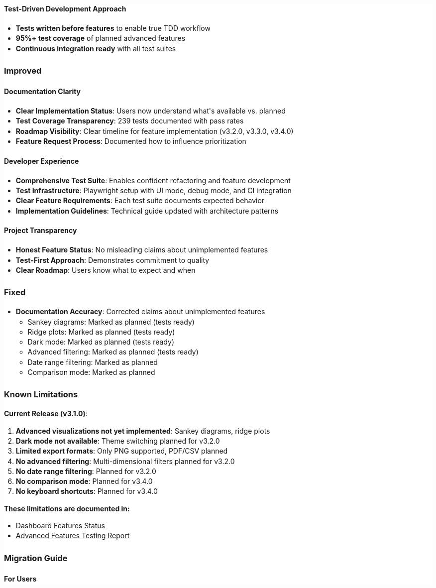 #### Test-Driven Development Approach
- **Tests written before features** to enable true TDD workflow
- **95%+ test coverage** of planned advanced features
- **Continuous integration ready** with all test suites

### Improved

#### Documentation Clarity
- **Clear Implementation Status**: Users now understand what's available vs. planned
- **Test Coverage Transparency**: 239 tests documented with pass rates
- **Roadmap Visibility**: Clear timeline for feature implementation (v3.2.0, v3.3.0, v3.4.0)
- **Feature Request Process**: Documented how to influence prioritization

#### Developer Experience
- **Comprehensive Test Suite**: Enables confident refactoring and feature development
- **Test Infrastructure**: Playwright setup with UI mode, debug mode, and CI integration
- **Clear Feature Requirements**: Each test suite documents expected behavior
- **Implementation Guidelines**: Technical guide updated with architecture patterns

#### Project Transparency
- **Honest Feature Status**: No misleading claims about unimplemented features
- **Test-First Approach**: Demonstrates commitment to quality
- **Clear Roadmap**: Users know what to expect and when

### Fixed

- **Documentation Accuracy**: Corrected claims about unimplemented features
  - Sankey diagrams: Marked as planned (tests ready)
  - Ridge plots: Marked as planned (tests ready)
  - Dark mode: Marked as planned (tests ready)
  - Advanced filtering: Marked as planned (tests ready)
  - Date range filtering: Marked as planned
  - Comparison mode: Marked as planned

### Known Limitations

**Current Release (v3.1.0)**:
1. **Advanced visualizations not yet implemented**: Sankey diagrams, ridge plots
2. **Dark mode not available**: Theme switching planned for v3.2.0
3. **Limited export formats**: Only PNG supported, PDF/CSV planned
4. **No advanced filtering**: Multi-dimensional filters planned for v3.2.0
5. **No date range filtering**: Planned for v3.2.0
6. **No comparison mode**: Planned for v3.4.0
7. **No keyboard shortcuts**: Planned for v3.4.0

**These limitations are documented in:**
- [Dashboard Features Status](docs/guides/dashboard-features-status.md)
- [Advanced Features Testing Report](ADVANCED_FEATURES_TESTING_REPORT.md)

### Migration Guide

#### For Users
